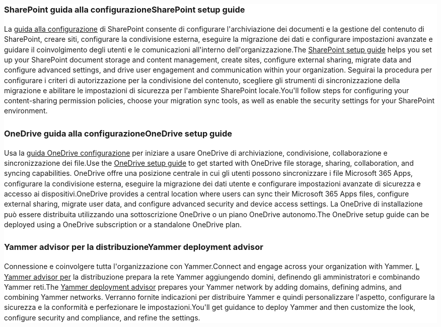 ### <a name="sharepoint-setup-guide"></a><span data-ttu-id="b9865-217">SharePoint guida alla configurazione</span><span class="sxs-lookup"><span data-stu-id="b9865-217">SharePoint setup guide</span></span>

<span data-ttu-id="b9865-218">La [guida alla configurazione](https://aka.ms/spoguidance) di SharePoint consente di configurare l'archiviazione dei documenti e la gestione del contenuto di SharePoint, creare siti, configurare la condivisione esterna, eseguire la migrazione dei dati e configurare impostazioni avanzate e guidare il coinvolgimento degli utenti e le comunicazioni all'interno dell'organizzazione.</span><span class="sxs-lookup"><span data-stu-id="b9865-218">The [SharePoint setup guide](https://aka.ms/spoguidance) helps you set up your SharePoint document storage and content management, create sites, configure external sharing, migrate data and configure advanced settings, and drive user engagement and communication within your organization.</span></span> <span data-ttu-id="b9865-219">Seguirai la procedura per configurare i criteri di autorizzazione per la condivisione del contenuto, scegliere gli strumenti di sincronizzazione della migrazione e abilitare le impostazioni di sicurezza per l'ambiente SharePoint locale.</span><span class="sxs-lookup"><span data-stu-id="b9865-219">You'll follow steps for configuring your content-sharing permission policies, choose your migration sync tools, as well as enable the security settings for your SharePoint environment.</span></span> 

### <a name="onedrive-setup-guide"></a><span data-ttu-id="b9865-220">OneDrive guida alla configurazione</span><span class="sxs-lookup"><span data-stu-id="b9865-220">OneDrive setup guide</span></span>

<span data-ttu-id="b9865-221">Usa la [guida OneDrive configurazione](https://aka.ms/ODfBquickstartguide) per iniziare a usare OneDrive di archiviazione, condivisione, collaborazione e sincronizzazione dei file.</span><span class="sxs-lookup"><span data-stu-id="b9865-221">Use the [OneDrive setup guide](https://aka.ms/ODfBquickstartguide) to get started with OneDrive file storage, sharing, collaboration, and syncing capabilities.</span></span> <span data-ttu-id="b9865-222">OneDrive offre una posizione centrale in cui gli utenti possono sincronizzare i file Microsoft 365 Apps, configurare la condivisione esterna, eseguire la migrazione dei dati utente e configurare impostazioni avanzate di sicurezza e accesso ai dispositivi.</span><span class="sxs-lookup"><span data-stu-id="b9865-222">OneDrive provides a central location where users can sync their Microsoft 365 Apps files, configure external sharing, migrate user data, and configure advanced security and device access settings.</span></span> <span data-ttu-id="b9865-223">La OneDrive di installazione può essere distribuita utilizzando una sottoscrizione OneDrive o un piano OneDrive autonomo.</span><span class="sxs-lookup"><span data-stu-id="b9865-223">The OneDrive setup guide can be deployed using a OneDrive subscription or a standalone OneDrive plan.</span></span> 

### <a name="yammer-deployment-advisor"></a><span data-ttu-id="b9865-224">Yammer advisor per la distribuzione</span><span class="sxs-lookup"><span data-stu-id="b9865-224">Yammer deployment advisor</span></span>

<span data-ttu-id="b9865-225">Connessione e coinvolgere tutta l'organizzazione con Yammer.</span><span class="sxs-lookup"><span data-stu-id="b9865-225">Connect and engage across your organization with Yammer.</span></span> <span data-ttu-id="b9865-226">[L Yammer advisor per](https://aka.ms/yammerdeploymentguide) la distribuzione prepara la rete Yammer aggiungendo domini, definendo gli amministratori e combinando Yammer reti.</span><span class="sxs-lookup"><span data-stu-id="b9865-226">The [Yammer deployment advisor](https://aka.ms/yammerdeploymentguide) prepares your Yammer network by adding domains, defining admins, and combining Yammer networks.</span></span> <span data-ttu-id="b9865-227">Verranno fornite indicazioni per distribuire Yammer e quindi personalizzare l'aspetto, configurare la sicurezza e la conformità e perfezionare le impostazioni.</span><span class="sxs-lookup"><span data-stu-id="b9865-227">You'll get guidance to deploy Yammer and then customize the look, configure security and compliance, and refine the settings.</span></span>
